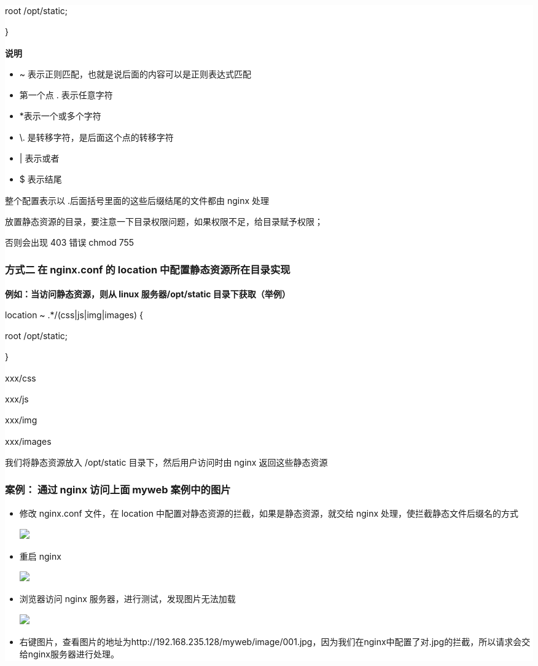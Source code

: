 root /opt/static;

}

**说明**

- \~ 表示正则匹配，也就是说后面的内容可以是正则表达式匹配

- 第一个点 . 表示任意字符

- \*表示一个或多个字符

- \\. 是转移字符，是后面这个点的转移字符

- \| 表示或者

- \$ 表示结尾

整个配置表示以 .后面括号里面的这些后缀结尾的文件都由 nginx 处理

放置静态资源的目录，要注意一下目录权限问题，如果权限不足，给目录赋予权限；

否则会出现 403 错误 chmod 755

### 方式二 在 nginx.conf 的 location 中配置静态资源所在目录实现

**例如：当访问静态资源，则从 linux 服务器/opt/static 目录下获取（举例）**

location \~ .\*/(css\|js\|img\|images) {

root /opt/static;

}

xxx/css

xxx/js

xxx/img

xxx/images

我们将静态资源放入 /opt/static 目录下，然后用户访问时由 nginx 返回这些静态资源

### 案例： 通过 nginx 访问上面 myweb 案例中的图片

- 修改 nginx.conf 文件，在 location 中配置对静态资源的拦截，如果是静态资源，就交给 nginx 处理，使拦截静态文件后缀名的方式

  ![](f3a748c5824dc69a15e580148e8f59e6.png)

- 重启 nginx

  ![](4b0d4034d1e4114dc566e021667a96f4.png)

- 浏览器访问 nginx 服务器，进行测试，发现图片无法加载

  ![](ad29f185b03674947df761a97c1c4821.png)

- 右键图片，查看图片的地址为http://192.168.235.128/myweb/image/001.jpg，因为我们在nginx中配置了对.jpg的拦截，所以请求会交给nginx服务器进行处理。
